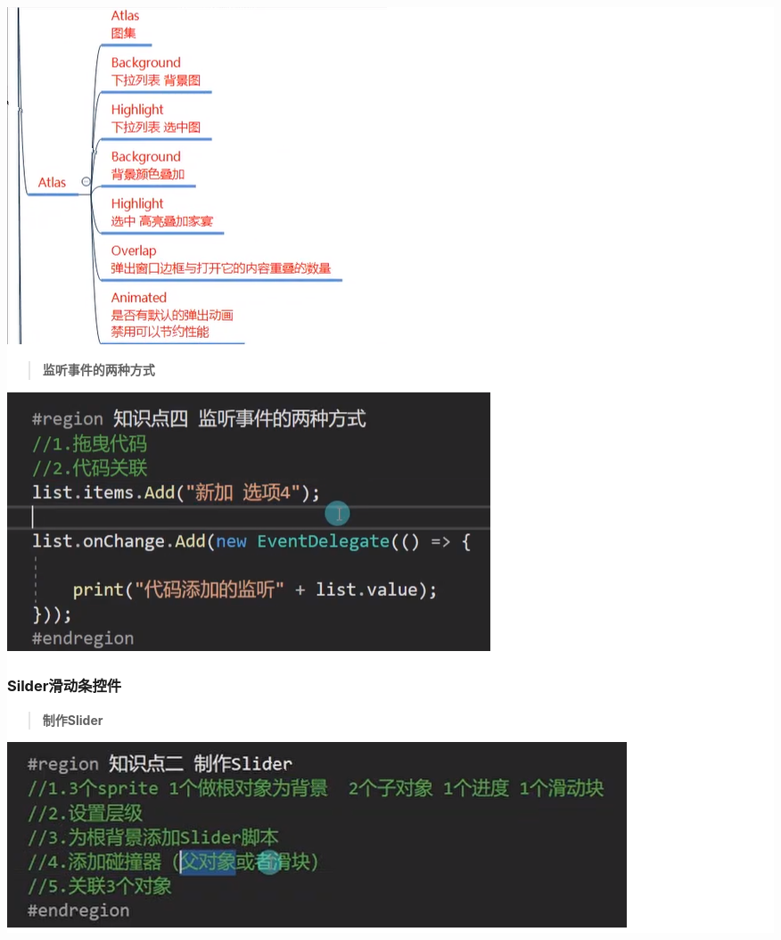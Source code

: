 ![image-20241215175025838](./assets/image-20241215175025838.png)

> **监听事件的两种方式**

![image-20241215175748331](./assets/image-20241215175748331.png)

### Silder滑动条控件

> **制作Slider**

![image-20241216203121414](./assets/image-20241216203121414.png)
